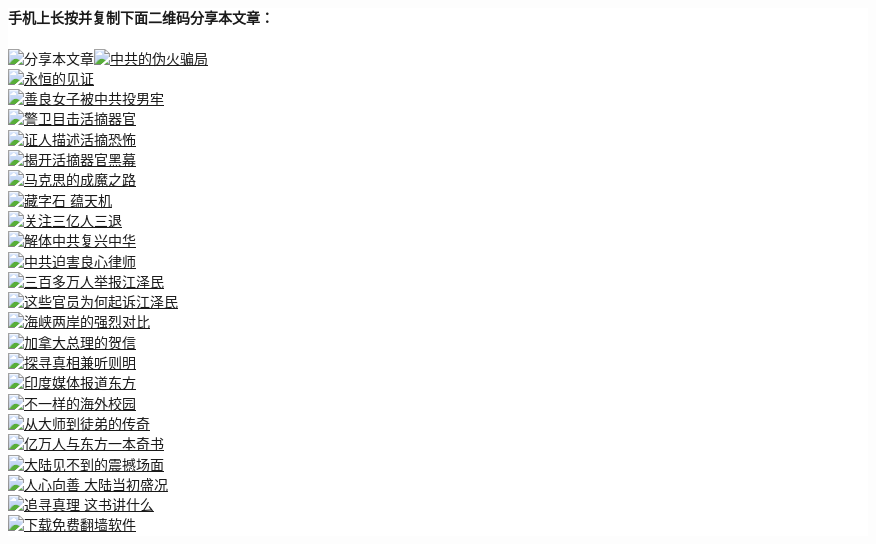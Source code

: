 <strong>手机上长按并复制下面二维码分享本文章：</strong><br><br><img src="https://quickchart.io/qr?size=256&text=https://github.com/1992513/djy/blob/master/gb/24/12/12/n14389573.md%231" title="分享本文章"></td><td VALIGN=TOP><a href="https://github.com/1992513/djy/blob/master/gb/16/1/21/n4622075.md?dfh#1" target="_blank"><img src="https://raw.githubusercontent.com/1992513/djy/master/gb/300/wei-f1.jpg" title="中共的伪火骗局"  alt="中共的伪火骗局"></a><br><a href="https://github.com/1992513/www/blob/master/README.md?dfh#9" target="_blank"><img src="https://raw.githubusercontent.com/1992513/djy/master/gb/300/yong-h.jpg" title="永恒的见证"  alt="永恒的见证"></a><br><a href="https://github.com/1992513/djy/blob/master/gb/13/9/29/n3974789.md?dfh#1" target="_blank"><img src="https://raw.githubusercontent.com/1992513/djy/master/gb/300/shang-lnz.jpg" title="善良女子被中共投男牢"  alt="善良女子被中共投男牢"></a><br><a href="https://github.com/1992513/djy/blob/master/gb/16/3/16/n4663449.md?dfh#1" target="_blank"><img src="https://raw.githubusercontent.com/1992513/djy/master/gb/300/huo-z3.jpg" title="警卫目击活摘器官"  alt="警卫目击活摘器官"></a><br><a href="https://github.com/1992513/djy/blob/master/gb/16/8/7/n8177641.md?dfh#1" target="_blank"><img src="https://raw.githubusercontent.com/1992513/djy/master/gb/300/huo-z4.jpg" title="证人描述活摘恐怖"  alt="证人描述活摘恐怖"></a><br><a href="https://github.com/1992513/djy/blob/master/gb/10/4/19/n2881569.md?dfh#1" target="_blank"><img src="https://raw.githubusercontent.com/1992513/djy/master/gb/300/huo-z1.jpg" title="揭开活摘器官黑幕"  alt="揭开活摘器官黑幕"></a><br><a href="https://github.com/1992513/djy/blob/master/gb/10/11/7/n3077476.md?dfh#1" target="_blank"><img src="https://raw.githubusercontent.com/1992513/djy/master/gb/300/ma-ks.jpg" title="马克思的成魔之路"  alt="马克思的成魔之路"></a><br><a href="https://github.com/1992513/djy/blob/master/gb/14/6/9/n4173977.md?dfh#1" target="_blank"><img src="https://raw.githubusercontent.com/1992513/djy/master/gb/300/chang-zs.jpg" title="藏字石 蕴天机"  alt="藏字石 蕴天机"></a><br><a href="https://github.com/1992513/djy/blob/master/gb/18/5/10/n10381511.md?dfh#1" target="_blank"><img src="https://raw.githubusercontent.com/1992513/djy/master/gb/300/st1.jpg" title="关注三亿人三退"  alt="关注三亿人三退"></a><br><a href="https://github.com/1992513/djy/blob/master/gb/18/3/21/n10237682.md?dfh#1" target="_blank"><img src="https://raw.githubusercontent.com/1992513/djy/master/gb/300/jie-t.jpg" title="解体中共复兴中华"  alt="解体中共复兴中华"></a><br><a href="https://github.com/1992513/djy/blob/master/gb/9/2/9/n2422991.md?dfh#1" target="_blank"><img src="https://raw.githubusercontent.com/1992513/djy/master/gb/300/gao-zs.jpg" title="中共迫害良心律师"  alt="中共迫害良心律师"></a><br><a href="https://github.com/1992513/djy/blob/master/gb/18/12/9/n10900044.md?dfh#1" target="_blank"><img src="https://raw.githubusercontent.com/1992513/djy/master/gb/300/sj1.jpg" title="三百多万人举报江泽民"  alt="三百多万人举报江泽民"></a><br><a href="https://github.com/1992513/djy/blob/master/gb/18/8/28/n10672014.md?dfh#1" target="_blank"><img src="https://raw.githubusercontent.com/1992513/djy/master/gb/300/sj2.jpg" title="这些官员为何起诉江泽民"  alt="这些官员为何起诉江泽民"></a><br><a href="https://github.com/1992513/djy/blob/master/gb/8/12/18/n2367165.md?dfh#1" target="_blank"><img src="https://raw.githubusercontent.com/1992513/djy/master/gb/300/liangan.jpg" title="海峡两岸的强烈对比"  alt="海峡两岸的强烈对比"></a><br><a href="https://github.com/1992513/djy/blob/master/gb/15/12/10/n4593139.md?dfh#1" target="_blank"><img src="https://raw.githubusercontent.com/1992513/djy/master/gb/300/jia-ndzl.jpg" title="加拿大总理的贺信"  alt="加拿大总理的贺信"></a><br><a href="https://github.com/1992513/djy/blob/master/gb/11/6/17/n3289382.md?dfh#1" target="_blank"><img src="https://raw.githubusercontent.com/1992513/djy/master/gb/300/xiao-wd.jpg" title="探寻真相兼听则明"  alt="探寻真相兼听则明"></a><br><a href="https://github.com/1992513/djy/blob/master/gb/18/10/27/n10812623.md?dfh#1" target="_blank"><img src="https://raw.githubusercontent.com/1992513/djy/master/gb/300/yindu.jpg" title="印度媒体报道东方"  alt="印度媒体报道东方"></a><br><a href="https://github.com/1992513/djy/blob/master/gb/18/6/9/n10469652.md?dfh#1" target="_blank"><img src="https://raw.githubusercontent.com/1992513/djy/master/gb/300/xie-j.jpg" title="不一样的海外校园"  alt="不一样的海外校园"></a><br><a href="https://github.com/1992513/djy/blob/master/gb/7/4/5/n1669415.md?dfh#1" target="_blank"><img src="https://raw.githubusercontent.com/1992513/djy/master/gb/300/li-up.jpg" title="从大师到徒弟的传奇"  alt="从大师到徒弟的传奇"></a><br><a href="https://github.com/1992513/djy/blob/master/gb/17/5/26/n9191512.md?dfh#1" target="_blank"><img src="https://raw.githubusercontent.com/1992513/djy/master/gb/300/zfl2.jpg" title="亿万人与东方一本奇书"  alt="亿万人与东方一本奇书"></a><br><a href="https://github.com/1992513/djy/blob/master/gb/13/11/27/n4020290.md?dfh#1" target="_blank"><img src="https://raw.githubusercontent.com/1992513/djy/master/gb/300/zhen-h.jpg" title="大陆见不到的震撼场面"  alt="大陆见不到的震撼场面"></a><br><a href="https://github.com/1992513/djy/blob/master/gb/15/7/17/n4482910.md?dfh#1" target="_blank"><img src="https://raw.githubusercontent.com/1992513/djy/master/gb/300/dalu-sk.jpg" title="人心向善 大陆当初盛况"  alt="人心向善 大陆当初盛况"></a><br><a href="https://github.com/1992513/djy/blob/master/gb/19/1/5/n10955468.md?dfh#1" target="_blank"><img src="https://raw.githubusercontent.com/1992513/djy/master/gb/300/zfl1.jpg" title="追寻真理 这书讲什么"  alt="追寻真理 这书讲什么"></a><br><a href="https://github.com/1992513/www/blob/master/README.md?dfh#1" target="_blank"><img src="https://raw.githubusercontent.com/1992513/djy/master/gb/300/fq1.jpg" title="下载免费翻墙软件"  alt="下载免费翻墙软件"></a><br></td></tr></table>
